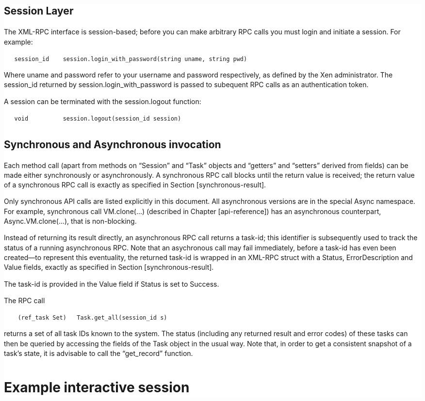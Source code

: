 Session Layer
-------------

The XML-RPC interface is session-based; before you can make arbitrary
RPC calls you must login and initiate a session. For example:

       session_id    session.login_with_password(string uname, string pwd)

Where <span>uname</span> and <span>password</span> refer to your
username and password respectively, as defined by the Xen administrator.
The <span>session\_id</span> returned by
<span>session.login\_with\_password</span> is passed to subequent RPC
calls as an authentication token.

A session can be terminated with the <span>session.logout</span>
function:

       void          session.logout(session_id session)

Synchronous and Asynchronous invocation
---------------------------------------

Each method call (apart from methods on “Session” and “Task” objects and
“getters” and “setters” derived from fields) can be made either
synchronously or asynchronously. A synchronous RPC call blocks until the
return value is received; the return value of a synchronous RPC call is
exactly as specified in Section [synchronous-result].

Only synchronous API calls are listed explicitly in this document. All
asynchronous versions are in the special <span>Async</span> namespace.
For example, synchronous call <span>VM.clone(...)</span> (described in
Chapter [api-reference]) has an asynchronous counterpart,
<span>Async.VM.clone(...)</span>, that is non-blocking.

Instead of returning its result directly, an asynchronous RPC call
returns a <span>task-id</span>; this identifier is subsequently used to
track the status of a running asynchronous RPC. Note that an asychronous
call may fail immediately, before a <span>task-id</span> has even been
created—to represent this eventuality, the returned <span>task-id</span>
is wrapped in an XML-RPC struct with a <span>Status</span>,
<span>ErrorDescription</span> and <span>Value</span> fields, exactly as
specified in Section [synchronous-result].

The <span>task-id</span> is provided in the <span>Value</span> field if
<span>Status</span> is set to <span>Success</span>.

The RPC call

        (ref_task Set)   Task.get_all(session_id s)

returns a set of all task IDs known to the system. The status (including
any returned result and error codes) of these tasks can then be queried
by accessing the fields of the Task object in the usual way. Note that,
in order to get a consistent snapshot of a task’s state, it is advisable
to call the “get\_record” function.

Example interactive session
===========================
